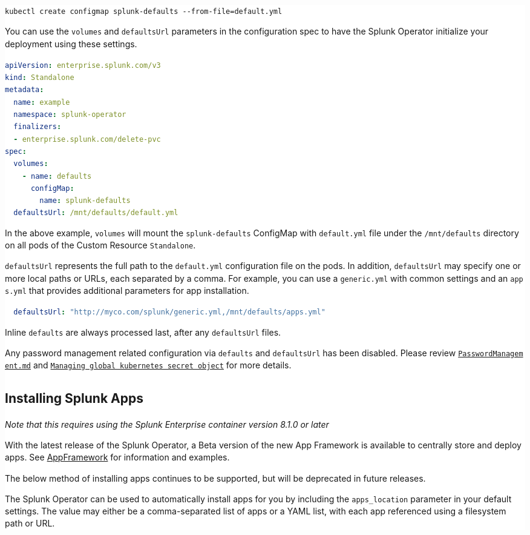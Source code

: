 ```
kubectl create configmap splunk-defaults --from-file=default.yml
```

You can use the `volumes` and `defaultsUrl` parameters in the
configuration spec to have the Splunk Operator initialize
your deployment using these settings.

```yaml
apiVersion: enterprise.splunk.com/v3
kind: Standalone
metadata:
  name: example
  namespace: splunk-operator
  finalizers:
  - enterprise.splunk.com/delete-pvc
spec:
  volumes:
    - name: defaults
      configMap:
        name: splunk-defaults
  defaultsUrl: /mnt/defaults/default.yml
```

In the above example, `volumes` will mount the `splunk-defaults` ConfigMap
with `default.yml` file under the `/mnt/defaults` directory on all pods of
the Custom Resource `Standalone`.

`defaultsUrl` represents the full path to the `default.yml` configuration
file on the pods. In addition, `defaultsUrl` may specify one or more local
paths or URLs, each separated by a comma. For example, you can use a `generic.yml`
with common settings and an `apps.yml` that provides additional parameters for
app installation.

```yaml
  defaultsUrl: "http://myco.com/splunk/generic.yml,/mnt/defaults/apps.yml"
```

Inline `defaults` are always processed last, after any `defaultsUrl` files.

Any password management related configuration via `defaults` and `defaultsUrl`
has been disabled. Please review [`PasswordManagement.md`](PasswordManagement.md)
and [`Managing global kubernetes secret object`](#managing-global-kubernetes-secret-object)
for more details.

## Installing Splunk Apps

*Note that this requires using the Splunk Enterprise container version 8.1.0 or later*

With the latest release of the Splunk Operator, a Beta version of the new App Framework is available to centrally store and deploy apps. See [AppFramework](AppFramework.md) for information and examples.

The below method of installing apps continues to be supported, but will be deprecated in future releases.

The Splunk Operator can be used to automatically install apps for you by
including the `apps_location` parameter in your default settings. The value
may either be a comma-separated list of apps or a YAML list, with each app
referenced using a filesystem path or URL.
